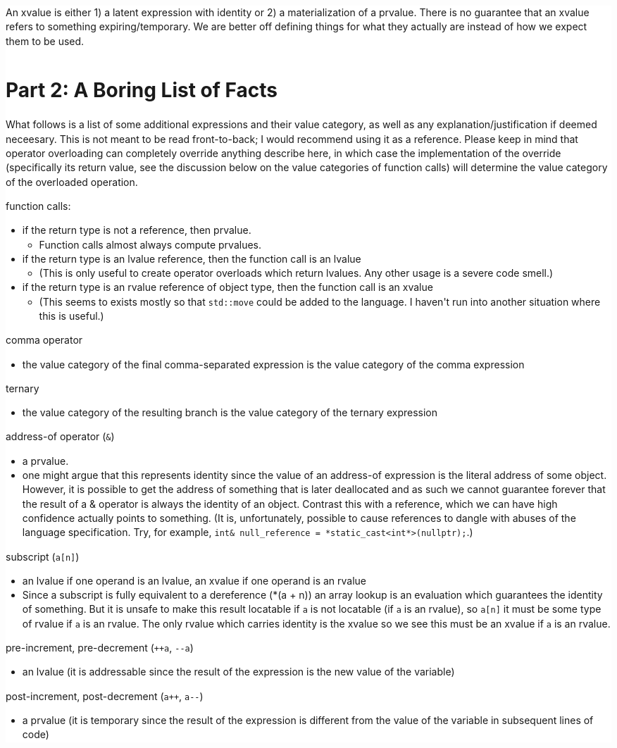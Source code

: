 An xvalue is either 1) a latent expression with identity or 2) a materialization of a prvalue. There is no guarantee that an xvalue refers to something expiring/temporary. We are better off defining things for what they actually are instead of how we expect them to be used.

# Part 2: A Boring List of Facts

What follows is a list of some additional expressions and their value category, as well as any explanation/justification if deemed neceesary. This is not meant to be read front-to-back; I would recommend using it as a reference. Please keep in mind that operator overloading can completely override anything describe here, in which case the implementation of the override (specifically its return value, see the discussion below on the value categories of function calls) will determine the value category of the overloaded operation.

function calls:
 - if the return type is not a reference, then prvalue.
     - Function calls almost always compute prvalues.
 - if the return type is an lvalue reference, then the function call is an lvalue
     - (This is only useful to create operator overloads which return lvalues. Any other usage is a severe code smell.)
 - if the return type is an rvalue reference of object type, then the function call is an xvalue
     - (This seems to exists mostly so that `std::move` could be added to the language. I haven't run into another situation where this is useful.)

comma operator
 - the value category of the final comma-separated expression is the value category of the comma expression

ternary
 - the value category of the resulting branch is the value category of the ternary expression

address-of operator (`&`)
 - a prvalue.
 - one might argue that this represents identity since the value of an address-of expression is the literal address of some object. However, it is possible to get the address of something that is later deallocated and as such we cannot guarantee forever that the result of a & operator is always the identity of an object. Contrast this with a reference, which we can have high confidence actually points to something. (It is, unfortunately,  possible to cause references to dangle with abuses of the language specification. Try, for example, `int& null_reference = *static_cast<int*>(nullptr);`.)

subscript (`a[n]`)
 - an lvalue if one operand is an lvalue, an xvalue if one operand is an rvalue
  - Since a subscript is fully equivalent to a dereference (*(a + n)) an array lookup is an evaluation which guarantees the identity of something. But it is unsafe to make this result locatable if `a` is not locatable (if `a` is an rvalue), so `a[n]` it must be some type of rvalue if `a` is an rvalue. The only rvalue which carries identity is the xvalue so we see this must be an xvalue if `a` is an rvalue.

pre-increment, pre-decrement (`++a`, `--a`)
 - an lvalue (it is addressable since the result of the expression is the new value of the variable)

post-increment, post-decrement (`a++`, `a--`)
 - a prvalue (it is temporary since the result of the expression is different from the value of the variable in subsequent lines of code)
